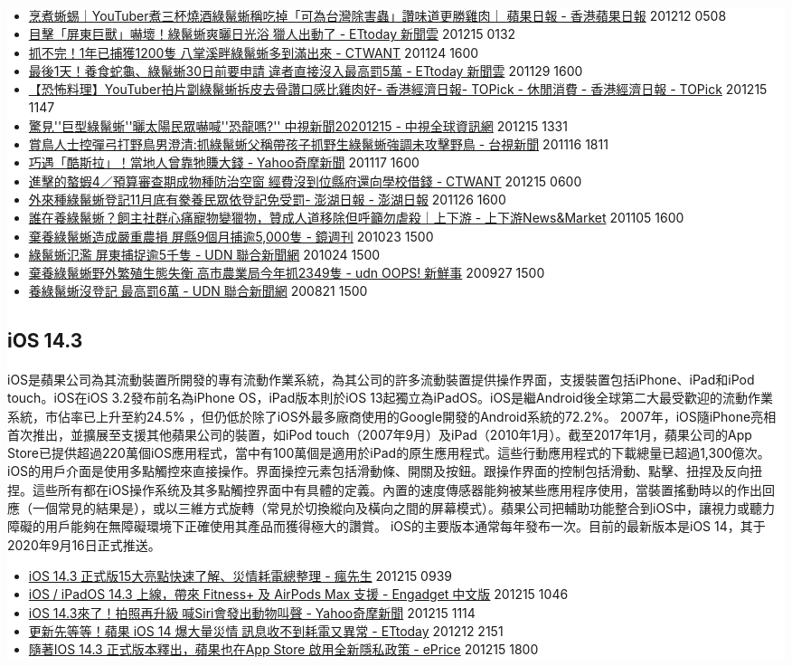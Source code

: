 - [烹煮蜥蜴｜YouTuber煮三杯燒酒綠鬣蜥稱吃掉「可為台灣除害蟲」讚味道更勝雞肉｜ 蘋果日報 - 香港蘋果日報](https://hk.appledaily.com/lifestyle/20201212/TQQN2W67LRBCPKQVJYXK7KPZZE/ "烹煮蜥蜴｜YouTuber煮三杯燒酒綠鬣蜥稱吃掉「可為台灣除害蟲」讚味道更勝雞肉｜ 蘋果日報 - 香港蘋果日報") 201212 0508
- [目擊「屏東巨獸」嚇壞！綠鬣蜥爽曬日光浴 獵人出動了 - ETtoday 新聞雲](https://www.ettoday.net/news/20201215/1876389.htm "目擊「屏東巨獸」嚇壞！綠鬣蜥爽曬日光浴 獵人出動了 - ETtoday 新聞雲") 201215 0132
- [抓不完！1年已捕獲1200隻 八掌溪畔綠鬣蜥多到滿出來 - CTWANT](https://www.ctwant.com/article/86563 "抓不完！1年已捕獲1200隻 八掌溪畔綠鬣蜥多到滿出來 - CTWANT") 201124 1600
- [最後1天！養食蛇龜、綠鬣蜥30日前要申請 違者直接沒入最高罰5萬 - ETtoday 新聞雲](https://www.ettoday.net/news/20201129/1863241.htm "最後1天！養食蛇龜、綠鬣蜥30日前要申請 違者直接沒入最高罰5萬 - ETtoday 新聞雲") 201129 1600
- [【恐怖料理】YouTuber拍片劏綠鬣蜥拆皮去骨讚口感比雞肉好- 香港經濟日報- TOPick - 休閒消費 - 香港經濟日報 - TOPick](https://topick.hket.com/article/2828734/%E3%80%90%E6%81%90%E6%80%96%E6%96%99%E7%90%86%E3%80%91YouTuber%E6%8B%8D%E7%89%87%E5%8A%8F%E7%B6%A0%E9%AC%A3%E8%9C%A5%E6%8B%86%E7%9A%AE%E5%8E%BB%E9%AA%A8%20%20%20%20%20%E8%AE%9A%E5%8F%A3%E6%84%9F%E6%AF%94%E9%9B%9E%E8%82%89%E5%A5%BD?mtc=10012 "【恐怖料理】YouTuber拍片劏綠鬣蜥拆皮去骨讚口感比雞肉好- 香港經濟日報- TOPick - 休閒消費 - 香港經濟日報 - TOPick") 201215 1147
- [驚見''巨型綠鬣蜥''曬太陽民眾嚇喊''恐龍嗎?'' 中視新聞20201215 - 中視全球資訊網](http://new.ctv.com.tw/Article/%E9%A9%9A%E8%A6%8B-%E5%B7%A8%E5%9E%8B%E7%B6%A0%E9%AC%A3%E8%9C%A5-%E6%9B%AC%E5%A4%AA%E9%99%BD-%E6%B0%91%E7%9C%BE%E5%9A%87%E5%96%8A-%E6%81%90%E9%BE%8D%E5%97%8E-%E4%B8%AD%E8%A6%96%E6%96%B0%E8%81%9E-20201215 "驚見''巨型綠鬣蜥''曬太陽民眾嚇喊''恐龍嗎?'' 中視新聞20201215 - 中視全球資訊網") 201215 1331
- [賞鳥人士控彈弓打野鳥男澄清:抓綠鬣蜥父稱帶孩子抓野生綠鬣蜥強調未攻擊野鳥 - 台視新聞](https://www.ttv.com.tw/news/view/10911160016100N/568 "賞鳥人士控彈弓打野鳥男澄清:抓綠鬣蜥父稱帶孩子抓野生綠鬣蜥強調未攻擊野鳥 - 台視新聞") 201116 1811
- [巧遇「酷斯拉」！當地人曾靠牠賺大錢 - Yahoo奇摩新聞](https://tw.news.yahoo.com/%E5%B7%A7%E9%81%87-%E9%85%B7%E6%96%AF%E6%8B%89-%E7%95%B6%E5%9C%B0%E4%BA%BA%E6%9B%BE%E9%9D%A0%E7%89%A0%E8%B3%BA%E5%A4%A7%E9%8C%A2-104538994.html "巧遇「酷斯拉」！當地人曾靠牠賺大錢 - Yahoo奇摩新聞") 201117 1600
- [進擊的螯蝦4／預算審查期成物種防治空窗 經費沒到位縣府還向學校借錢 - CTWANT](https://www.ctwant.com/article/90654 "進擊的螯蝦4／預算審查期成物種防治空窗 經費沒到位縣府還向學校借錢 - CTWANT") 201215 0600
- [外來種綠鬣蜥登記11月底有豢養民眾依登記免受罰- 澎湖日報 - 澎湖日報](https://penghudaily.blogspot.com/2020/11/11_26.html "外來種綠鬣蜥登記11月底有豢養民眾依登記免受罰- 澎湖日報 - 澎湖日報") 201126 1600
- [誰在養綠鬣蜥？飼主社群心痛寵物變獵物，贊成人道移除但呼籲勿虐殺｜上下游 - 上下游News&Market](https://www.newsmarket.com.tw/blog/141397/ "誰在養綠鬣蜥？飼主社群心痛寵物變獵物，贊成人道移除但呼籲勿虐殺｜上下游 - 上下游News&Market") 201105 1600
- [棄養綠鬣蜥造成嚴重農損 屏縣9個月捕逾5,000隻 - 鏡週刊](https://www.mirrormedia.mg/story/20201023edi014/ "棄養綠鬣蜥造成嚴重農損 屏縣9個月捕逾5,000隻 - 鏡週刊") 201023 1500
- [綠鬣蜥氾濫 屏東捕捉逾5千隻 - UDN 聯合新聞網](https://udn.com/news/story/7327/4959273 "綠鬣蜥氾濫 屏東捕捉逾5千隻 - UDN 聯合新聞網") 201024 1500
- [棄養綠鬣蜥野外繁殖生態失衡 高市農業局今年抓2349隻 - udn OOPS! 新鮮事](https://udn.com/news/story/7266/4892475 "棄養綠鬣蜥野外繁殖生態失衡 高市農業局今年抓2349隻 - udn OOPS! 新鮮事") 200927 1500
- [養綠鬣蜥沒登記 最高罰6萬 - UDN 聯合新聞網](https://udn.com/news/story/7470/4798357 "養綠鬣蜥沒登記 最高罰6萬 - UDN 聯合新聞網") 200821 1500

## iOS 14.3

iOS是蘋果公司為其流動裝置所開發的專有流動作業系統，為其公司的許多流動裝置提供操作界面，支援裝置包括iPhone、iPad和iPod touch。iOS在iOS 3.2發布前名為iPhone OS，iPad版本則於iOS 13起獨立為iPadOS。iOS是繼Android後全球第二大最受歡迎的流動作業系統，市佔率已上升至約24.5% ，但仍低於除了iOS外最多廠商使用的Google開發的Android系統的72.2%。
2007年，iOS隨iPhone亮相首次推出，並擴展至支援其他蘋果公司的裝置，如iPod touch（2007年9月）及iPad（2010年1月）。截至2017年1月，蘋果公司的App Store已提供超過220萬個iOS應用程式，當中有100萬個是適用於iPad的原生應用程式。這些行動應用程式的下載總量已超過1,300億次。
iOS的用戶介面是使用多點觸控來直接操作。界面操控元素包括滑動條、開關及按鈕。跟操作界面的控制包括滑動、點擊、扭捏及反向扭捏。這些所有都在iOS操作系统及其多點觸控界面中有具體的定義。內置的速度傳感器能夠被某些應用程序使用，當裝置搖動時以的作出回應（一個常見的結果是），或以三維方式旋轉（常見於切換縱向及橫向之間的屏幕模式）。蘋果公司把輔助功能整合到iOS中，讓視力或聽力障礙的用戶能夠在無障礙環境下正確使用其產品而獲得極大的讚賞。
iOS的主要版本通常每年發布一次。目前的最新版本是iOS 14，其于2020年9月16日正式推送。
- [iOS 14.3 正式版15大亮點快速了解、災情耗電總整理 - 瘋先生](https://mrmad.com.tw/ios-14-3 "iOS 14.3 正式版15大亮點快速了解、災情耗電總整理 - 瘋先生") 201215 0939
- [iOS / iPadOS 14.3 上線，帶來 Fitness+ 及 AirPods Max 支援 - Engadget 中文版](https://chinese.engadget.com/ios-143-iphone-fitness-plus-airpods-max-apple-tv-privacy-024110854.html "iOS / iPadOS 14.3 上線，帶來 Fitness+ 及 AirPods Max 支援 - Engadget 中文版") 201215 1046
- [iOS 14.3來了！拍照再升級 喊Siri會發出動物叫聲 - Yahoo奇摩新聞](https://tw.news.yahoo.com/ios-14-3%E4%BE%86%E4%BA%86-%E6%8B%8D%E7%85%A7%E5%86%8D%E5%8D%87%E7%B4%9A-%E5%96%8Asiri%E6%9C%83%E7%99%BC%E5%87%BA%E5%8B%95%E7%89%A9%E5%8F%AB%E8%81%B2-031400665.html "iOS 14.3來了！拍照再升級 喊Siri會發出動物叫聲 - Yahoo奇摩新聞") 201215 1114
- [更新先等等！蘋果 iOS 14 爆大量災情 訊息收不到耗電又異常 - ETtoday](https://finance.ettoday.net/news/1875135 "更新先等等！蘋果 iOS 14 爆大量災情 訊息收不到耗電又異常 - ETtoday") 201212 2151
- [隨著IOS 14.3 正式版本釋出，蘋果也在App Store 啟用全新隱私政策 - ePrice](https://m.eprice.com.tw/mobile/talk/4503/5598324/1/ "隨著IOS 14.3 正式版本釋出，蘋果也在App Store 啟用全新隱私政策 - ePrice") 201215 1800